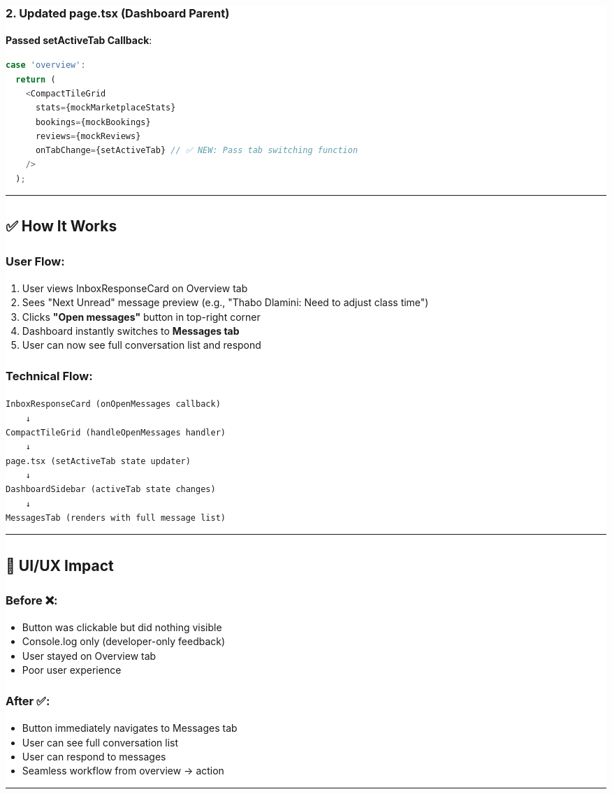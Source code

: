
### 2. **Updated page.tsx (Dashboard Parent)**

**Passed setActiveTab Callback**:
```typescript
case 'overview':
  return (
    <CompactTileGrid
      stats={mockMarketplaceStats}
      bookings={mockBookings}
      reviews={mockReviews}
      onTabChange={setActiveTab} // ✅ NEW: Pass tab switching function
    />
  );
```

---

## ✅ How It Works

### **User Flow**:
1. User views InboxResponseCard on Overview tab
2. Sees "Next Unread" message preview (e.g., "Thabo Dlamini: Need to adjust class time")
3. Clicks **"Open messages"** button in top-right corner
4. Dashboard instantly switches to **Messages tab**
5. User can now see full conversation list and respond

### **Technical Flow**:
```
InboxResponseCard (onOpenMessages callback)
    ↓
CompactTileGrid (handleOpenMessages handler)
    ↓
page.tsx (setActiveTab state updater)
    ↓
DashboardSidebar (activeTab state changes)
    ↓
MessagesTab (renders with full message list)
```

---

## 🎨 UI/UX Impact

### **Before** ❌:
- Button was clickable but did nothing visible
- Console.log only (developer-only feedback)
- User stayed on Overview tab
- Poor user experience

### **After** ✅:
- Button immediately navigates to Messages tab
- User can see full conversation list
- User can respond to messages
- Seamless workflow from overview → action

---